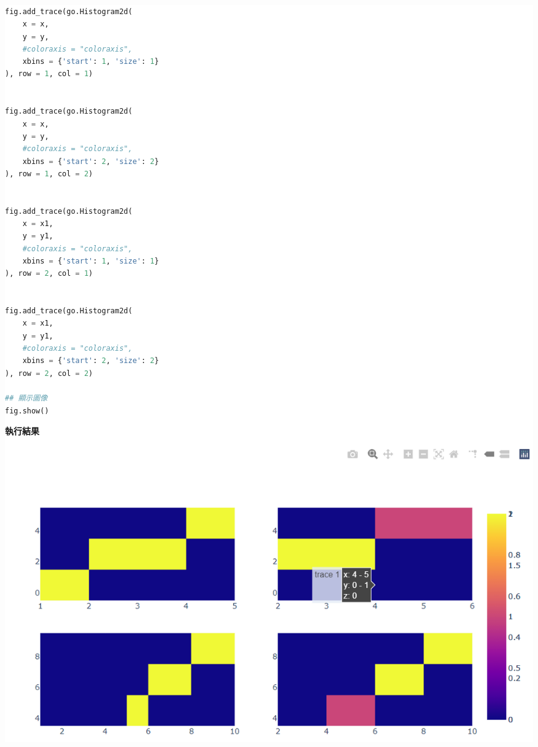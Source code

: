 ```Python
fig.add_trace(go.Histogram2d(
    x = x,
    y = y,
    #coloraxis = "coloraxis",
    xbins = {'start': 1, 'size': 1}
), row = 1, col = 1)


fig.add_trace(go.Histogram2d(
    x = x,
    y = y,
    #coloraxis = "coloraxis",
    xbins = {'start': 2, 'size': 2}
), row = 1, col = 2)


fig.add_trace(go.Histogram2d(
    x = x1,
    y = y1,
    #coloraxis = "coloraxis",
    xbins = {'start': 1, 'size': 1}
), row = 2, col = 1)


fig.add_trace(go.Histogram2d(
    x = x1,
    y = y1,
    #coloraxis = "coloraxis",
    xbins = {'start': 2, 'size': 2}
), row = 2, col = 2)

## 顯示圖像
fig.show()
```

**執行結果**

![10](images\10.PNG)
